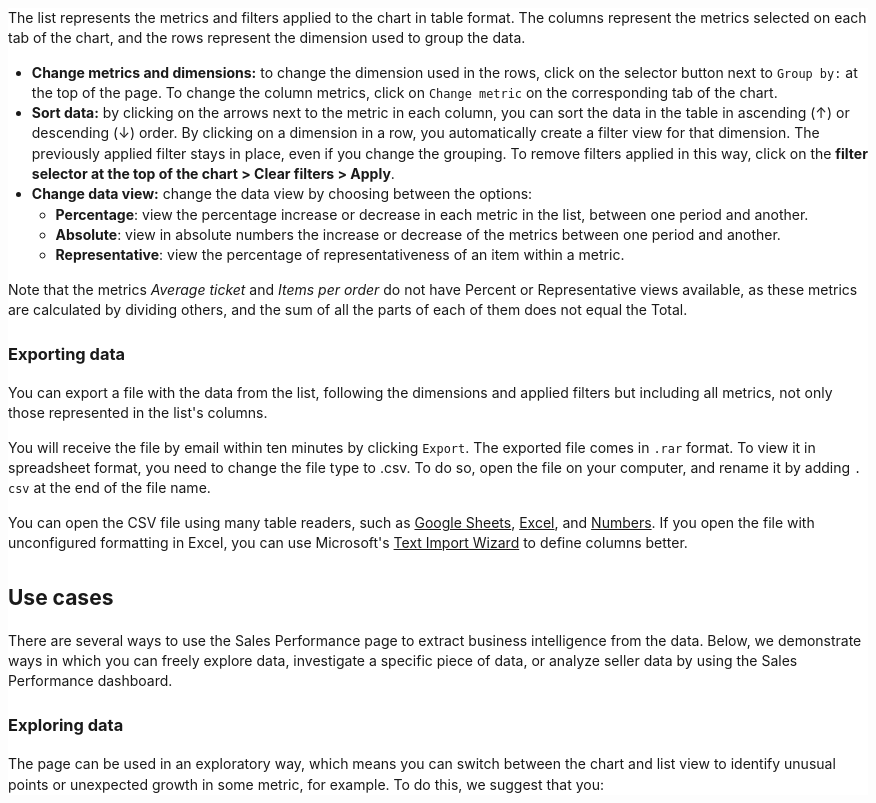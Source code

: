 The list represents the metrics and filters applied to the chart in table format. The columns represent the metrics selected on each tab of the chart, and the rows represent the dimension used to group the data.

- __Change metrics and dimensions:__ to change the dimension used in the rows, click on the selector button next to `Group by:` at the top of the page. To change the column metrics, click on `Change metric` on the corresponding tab of the chart.  
- **Sort data:** by clicking on the arrows next to the metric in each column, you can sort the data in the table in ascending (↑) or descending (↓) order. By clicking on a dimension in a row, you automatically create a filter view for that dimension. The previously applied filter stays in place, even if you change the grouping. To remove filters applied in this way, click on the **filter selector at the top of the chart > Clear filters > Apply**.   
- **Change data view:** change the data view by choosing between the options:   
  - __Percentage__: view the percentage increase or decrease in each metric in the list, between one period and another.  
  - __Absolute__: view in absolute numbers the increase or decrease of the metrics between one period and another.   
  - __Representative__: view the percentage of representativeness of an item within a metric.  

<div class="alert alert-info">
Note that the metrics <em>Average ticket</em> and <em>Items per order</em> do not have Percent or Representative views available, as these metrics are calculated by dividing others, and the sum of all the parts of each of them does not equal the Total.
</div>

### Exporting data

You can export a file with the data from the list, following the dimensions and applied filters but including all metrics, not only those represented in the list's columns.  

You will receive the file by email within ten minutes by clicking `Export`. The exported file comes in `.rar` format. To view it in spreadsheet format, you need to change the file type to .csv. To do so, open the file on your computer, and rename it by adding `.csv` at the end of the file name. 

You can open the CSV file using many table readers, such as [Google Sheets](https://support.google.com/docs/answer/40608?hl=en&co=GENIE.Platform%3DDesktop), [Excel](https://support.microsoft.com/en-us/office/import-data-from-a-csv-html-or-text-file-b62efe49-4d5b-4429-b788-e1211b5e90f6), and [Numbers](https://support.apple.com/guide/numbers/import-an-excel-or-text-file-tan9f3c54bdc/mac). If you open the file with unconfigured formatting in Excel, you can use Microsoft's [Text Import Wizard](https://support.microsoft.com/en-us/office/text-import-wizard-c5b02af6-fda1-4440-899f-f78bafe41857) to define columns better.

## Use cases

There are several ways to use the Sales Performance page to extract business intelligence from the data. Below, we demonstrate ways in which you can freely explore data, investigate a specific piece of data, or analyze seller data by using the Sales Performance dashboard. 

### Exploring data
The page can be used in an exploratory way, which means you can switch between the chart and list view to identify unusual points or unexpected growth in some metric, for example. To do this, we suggest that you:
